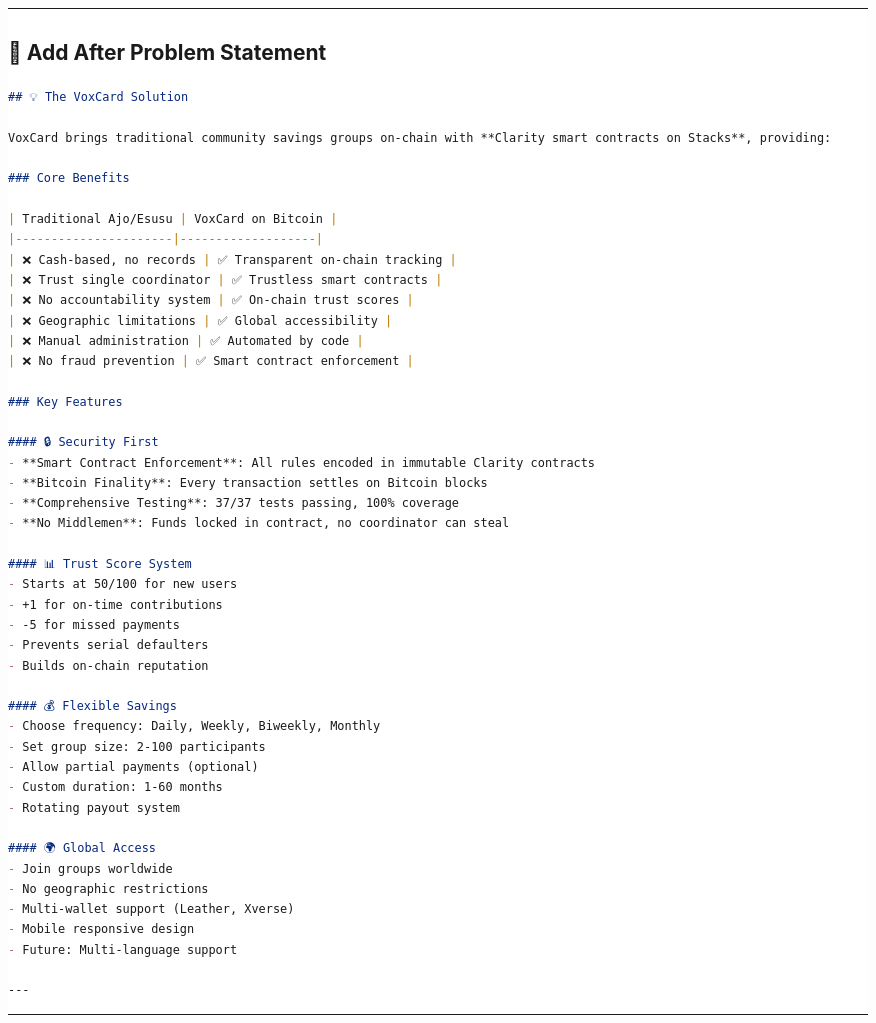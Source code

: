 ```markdown
```

---

## 🎯 Add After Problem Statement

```markdown
## 💡 The VoxCard Solution

VoxCard brings traditional community savings groups on-chain with **Clarity smart contracts on Stacks**, providing:

### Core Benefits

| Traditional Ajo/Esusu | VoxCard on Bitcoin |
|----------------------|-------------------|
| ❌ Cash-based, no records | ✅ Transparent on-chain tracking |
| ❌ Trust single coordinator | ✅ Trustless smart contracts |
| ❌ No accountability system | ✅ On-chain trust scores |
| ❌ Geographic limitations | ✅ Global accessibility |
| ❌ Manual administration | ✅ Automated by code |
| ❌ No fraud prevention | ✅ Smart contract enforcement |

### Key Features

#### 🔒 Security First
- **Smart Contract Enforcement**: All rules encoded in immutable Clarity contracts
- **Bitcoin Finality**: Every transaction settles on Bitcoin blocks
- **Comprehensive Testing**: 37/37 tests passing, 100% coverage
- **No Middlemen**: Funds locked in contract, no coordinator can steal

#### 📊 Trust Score System
- Starts at 50/100 for new users
- +1 for on-time contributions
- -5 for missed payments
- Prevents serial defaulters
- Builds on-chain reputation

#### 💰 Flexible Savings
- Choose frequency: Daily, Weekly, Biweekly, Monthly
- Set group size: 2-100 participants
- Allow partial payments (optional)
- Custom duration: 1-60 months
- Rotating payout system

#### 🌍 Global Access
- Join groups worldwide
- No geographic restrictions
- Multi-wallet support (Leather, Xverse)
- Mobile responsive design
- Future: Multi-language support

---
```

---